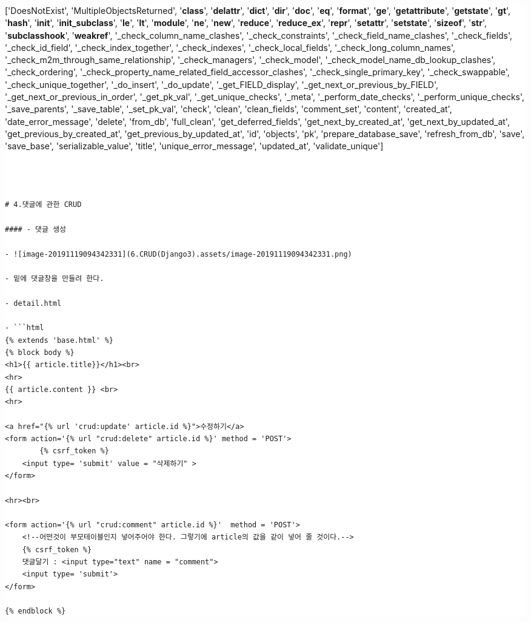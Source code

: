   ['DoesNotExist', 'MultipleObjectsReturned', '__class__', '__delattr__', '__dict__', '__dir__', '__doc__', '__eq__', '__format__', '__ge__', '__getattribute__', '__getstate__', '__gt__', '__hash__', '__init__', '__init_subclass__', '__le__', '__lt__', '__module__', '__ne__', '__new__', '__reduce__', '__reduce_ex__', '__repr__', '__setattr__', '__setstate__', '__sizeof__', '__str__', '__subclasshook__', '__weakref__', '_check_column_name_clashes', '_check_constraints', '_check_field_name_clashes', '_check_fields', '_check_id_field', '_check_index_together', '_check_indexes', '_check_local_fields', '_check_long_column_names', '_check_m2m_through_same_relationship', '_check_managers', '_check_model', '_check_model_name_db_lookup_clashes', '_check_ordering', '_check_property_name_related_field_accessor_clashes', '_check_single_primary_key', '_check_swappable', '_check_unique_together', '_do_insert', '_do_update', '_get_FIELD_display', '_get_next_or_previous_by_FIELD', '_get_next_or_previous_in_order', '_get_pk_val', '_get_unique_checks', '_meta', '_perform_date_checks', '_perform_unique_checks', '_save_parents', '_save_table', '_set_pk_val', 'check', 'clean', 'clean_fields', 'comment_set', 'content', 'created_at', 'date_error_message', 'delete', 'from_db', 'full_clean', 'get_deferred_fields', 'get_next_by_created_at', 'get_next_by_updated_at', 'get_previous_by_created_at', 'get_previous_by_updated_at', 'id', 'objects', 'pk', 'prepare_database_save', 'refresh_from_db', 'save', 'save_base', 'serializable_value', 'title', 'unique_error_message', 'updated_at', 'validate_unique']
  ```

  

# 4.댓글에 관한 CRUD

#### - 댓글 생성

- ![image-20191119094342331](6.CRUD(Django3).assets/image-20191119094342331.png)

- 밑에 댓글창을 만들려 한다.

- detail.html

- ```html
  {% extends 'base.html' %}
  {% block body %}
  <h1>{{ article.title}}</h1><br>
  <hr>
  {{ article.content }} <br>
  <hr>
  
  <a href="{% url 'crud:update' article.id %}">수정하기</a>
  <form action='{% url "crud:delete" article.id %}' method = 'POST'>
          {% csrf_token %}
      <input type= 'submit' value = "삭제하기" >
  </form>
  
  <hr><br>
  
  <form action='{% url "crud:comment" article.id %}'  method = 'POST'> 
      <!--어떤것이 부모테이블인지 넣어주어야 한다. 그렇기에 article의 값을 같이 넣어 줄 것이다.-->
      {% csrf_token %}
      댓글달기 : <input type="text" name = "comment">
      <input type= 'submit'>
  </form>
  
  {% endblock %}
  ```

